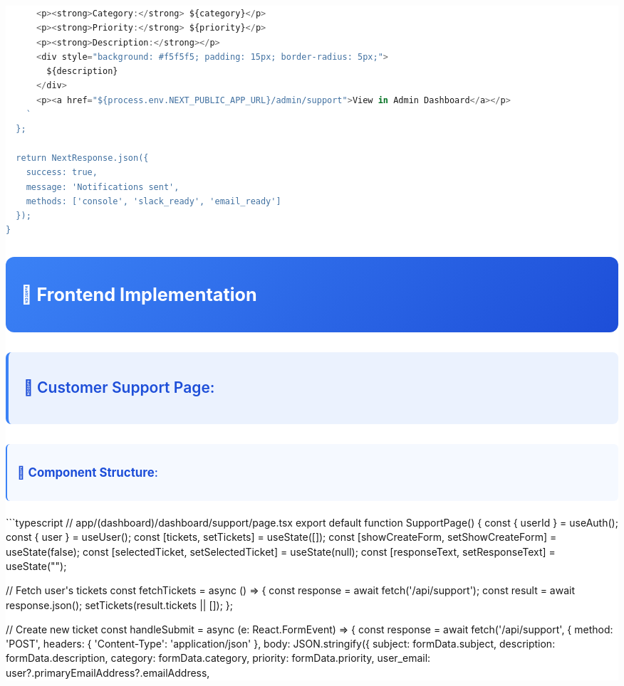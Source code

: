 ```typescript
      <p><strong>Category:</strong> ${category}</p>
      <p><strong>Priority:</strong> ${priority}</p>
      <p><strong>Description:</strong></p>
      <div style="background: #f5f5f5; padding: 15px; border-radius: 5px;">
        ${description}
      </div>
      <p><a href="${process.env.NEXT_PUBLIC_APP_URL}/admin/support">View in Admin Dashboard</a></p>
    `
  };

  return NextResponse.json({ 
    success: true, 
    message: 'Notifications sent',
    methods: ['console', 'slack_ready', 'email_ready']
  });
}
```

<div style="background: linear-gradient(135deg, #3b82f6 0%, #1d4ed8 100%); color: white; padding: 1.5rem; border-radius: 12px; margin: 2rem 0;">

<span style="font-size: 1.8rem; font-weight: 700;">📌 Frontend Implementation</span>

</div>

<div style="background: rgba(59, 130, 246, 0.1); border-left: 4px solid #3b82f6; padding: 1.5rem; margin: 2rem 0; border-radius: 8px;">

<span style="font-size: 1.5rem; font-weight: 600; color: #1d4ed8;">💬 Customer Support Page:</span>

</div>

<div style="background: rgba(59, 130, 246, 0.05); border-left: 2px solid #3b82f6; padding: 1rem; margin: 1.5rem 0; border-radius: 6px;">

<span style="font-size: 1.2rem; font-weight: 500; color: #1d4ed8;">📌 **Component Structure**:</span>

</div>
```typescript
// app/(dashboard)/dashboard/support/page.tsx
export default function SupportPage() {
  const { userId } = useAuth();
  const { user } = useUser();
  const [tickets, setTickets] = useState<SupportTicket[]>([]);
  const [showCreateForm, setShowCreateForm] = useState(false);
  const [selectedTicket, setSelectedTicket] = useState<SupportTicket | null>(null);
  const [responseText, setResponseText] = useState("");

  // Fetch user's tickets
  const fetchTickets = async () => {
    const response = await fetch('/api/support');
    const result = await response.json();
    setTickets(result.tickets || []);
  };

  // Create new ticket
  const handleSubmit = async (e: React.FormEvent) => {
    const response = await fetch('/api/support', {
      method: 'POST',
      headers: { 'Content-Type': 'application/json' },
      body: JSON.stringify({
        subject: formData.subject,
        description: formData.description,
        category: formData.category,
        priority: formData.priority,
        user_email: user?.primaryEmailAddress?.emailAddress,
```